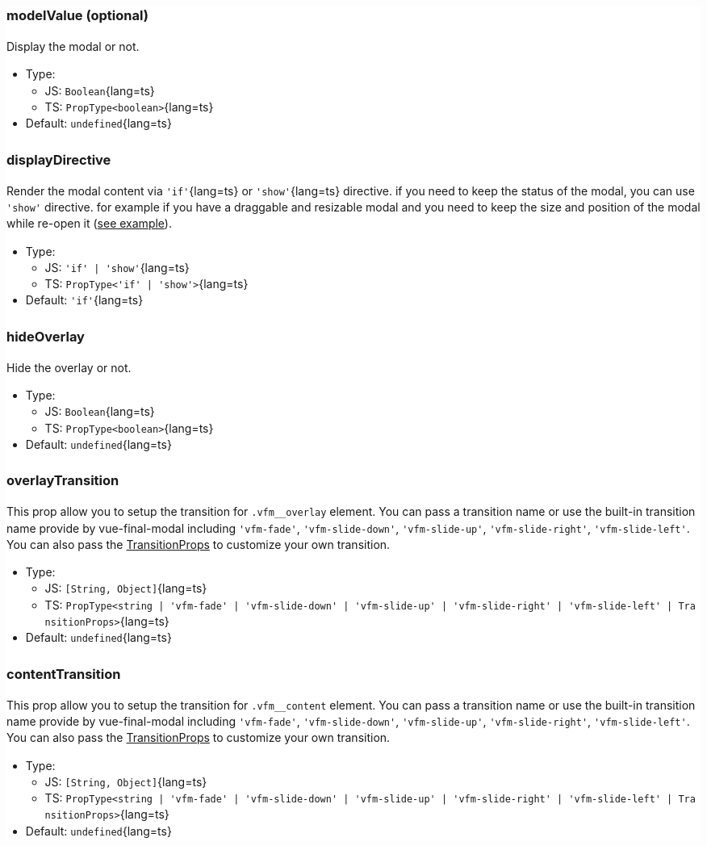 ### modelValue (optional)

Display the modal or not.
  - Type:
    - JS: `Boolean`{lang=ts}
    - TS: `PropType<boolean>`{lang=ts}
  - Default: `undefined`{lang=ts}
  
### displayDirective

Render the modal content via `'if'`{lang=ts} or `'show'`{lang=ts} directive.
if you need to keep the status of the modal, you can use `'show'` directive. for example if you have a draggable and resizable modal and you need to keep the size and position of the modal while re-open it ([see example](/use-cases/modal-drag-resize)).

  - Type:
    - JS: `'if' | 'show'`{lang=ts}
    - TS: `PropType<'if' | 'show'>`{lang=ts}
  - Default: `'if'`{lang=ts}
  
### hideOverlay

Hide the overlay or not.
  - Type:
    - JS: `Boolean`{lang=ts}
    - TS: `PropType<boolean>`{lang=ts}
  - Default: `undefined`{lang=ts}
  
### overlayTransition

This prop allow you to setup the transition for `.vfm__overlay` element. You can pass a transition name or use the built-in transition name provide by vue-final-modal including `'vfm-fade'`, `'vfm-slide-down'`, `'vfm-slide-up'`, `'vfm-slide-right'`, `'vfm-slide-left'`. You can also pass the [TransitionProps](https://vuejs.org/api/built-in-components.html#transition) to customize your own transition.

  - Type:
    - JS: `[String, Object]`{lang=ts}
    - TS: `PropType<string | 'vfm-fade' | 'vfm-slide-down' | 'vfm-slide-up' | 'vfm-slide-right' | 'vfm-slide-left' | TransitionProps>`{lang=ts}
  - Default: `undefined`{lang=ts}
  
### contentTransition

This prop allow you to setup the transition for `.vfm__content` element. You can pass a transition name or use the built-in transition name provide by vue-final-modal including `'vfm-fade'`, `'vfm-slide-down'`, `'vfm-slide-up'`, `'vfm-slide-right'`, `'vfm-slide-left'`. You can also pass the [TransitionProps](https://vuejs.org/api/built-in-components.html#transition) to customize your own transition.

  - Type:
    - JS: `[String, Object]`{lang=ts}
    - TS: `PropType<string | 'vfm-fade' | 'vfm-slide-down' | 'vfm-slide-up' | 'vfm-slide-right' | 'vfm-slide-left' | TransitionProps>`{lang=ts}
  - Default: `undefined`{lang=ts}
  